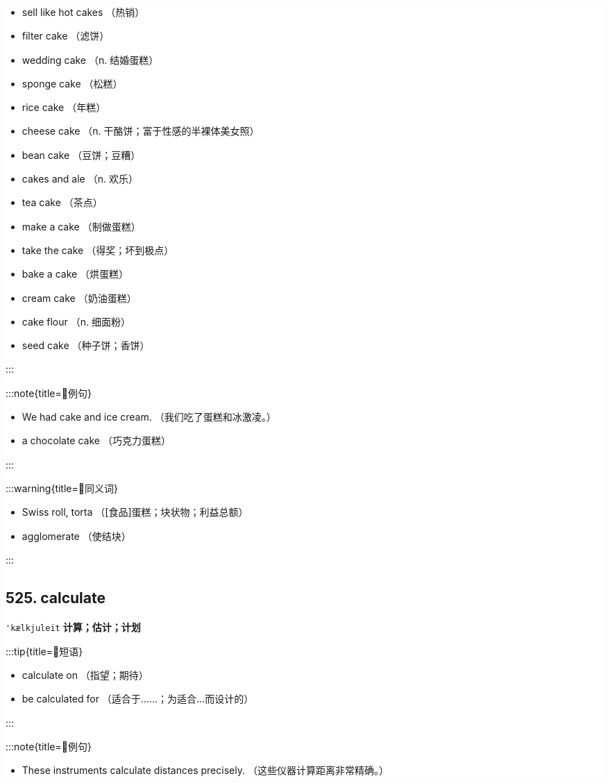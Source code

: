 - sell like hot cakes （热销）

- filter cake （滤饼）

- wedding cake （n. 结婚蛋糕）

- sponge cake （松糕）

- rice cake （年糕）

- cheese cake （n. 干酪饼；富于性感的半裸体美女照）

- bean cake （豆饼；豆糟）

- cakes and ale （n. 欢乐）

- tea cake （茶点）

- make a cake （制做蛋糕）

- take the cake （得奖；坏到极点）

- bake a cake （烘蛋糕）

- cream cake （奶油蛋糕）

- cake flour （n. 细面粉）

- seed cake （种子饼；香饼）

:::

:::note{title=🎤例句}

- We had cake and ice cream. （我们吃了蛋糕和冰激凌。）

- a chocolate cake （巧克力蛋糕）

:::

:::warning{title=🤔同义词}

- Swiss roll, torta （[食品]蛋糕；块状物；利益总额）

- agglomerate （使结块）

:::


## 525. calculate

`'kælkjuleit`  **计算；估计；计划**

:::tip{title=🤩短语}

- calculate on （指望；期待）

- be calculated for （适合于……；为适合…而设计的）

:::

:::note{title=🎤例句}

- These instruments calculate distances precisely. （这些仪器计算距离非常精确。）
